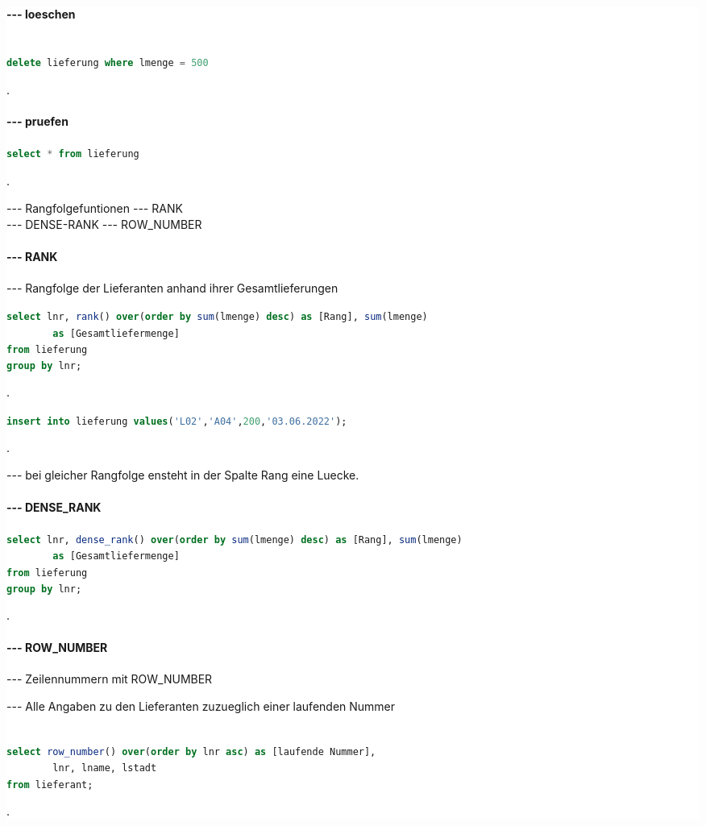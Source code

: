 

#### --- loeschen
```sql

delete lieferung where lmenge = 500
```
.


#### --- pruefen
```sql
select * from lieferung
```
.



--- Rangfolgefuntionen
---      RANK    
---      DENSE-RANK
---      ROW_NUMBER

#### --- RANK 

--- Rangfolge der Lieferanten anhand ihrer Gesamtlieferungen
```sql
select lnr, rank() over(order by sum(lmenge) desc) as [Rang], sum(lmenge)
        as [Gesamtliefermenge]
from lieferung
group by lnr;
```
.


````sql
insert into lieferung values('L02','A04',200,'03.06.2022');

````
.

--- bei gleicher Rangfolge ensteht in der Spalte Rang eine Luecke.

#### --- DENSE_RANK
```sql
select lnr, dense_rank() over(order by sum(lmenge) desc) as [Rang], sum(lmenge)
        as [Gesamtliefermenge]
from lieferung
group by lnr;
```
.



#### --- ROW_NUMBER
--- Zeilennummern mit ROW_NUMBER

--- Alle Angaben zu den Lieferanten zuzueglich einer laufenden Nummer
```sql

select row_number() over(order by lnr asc) as [laufende Nummer],
        lnr, lname, lstadt
from lieferant;
```
.
